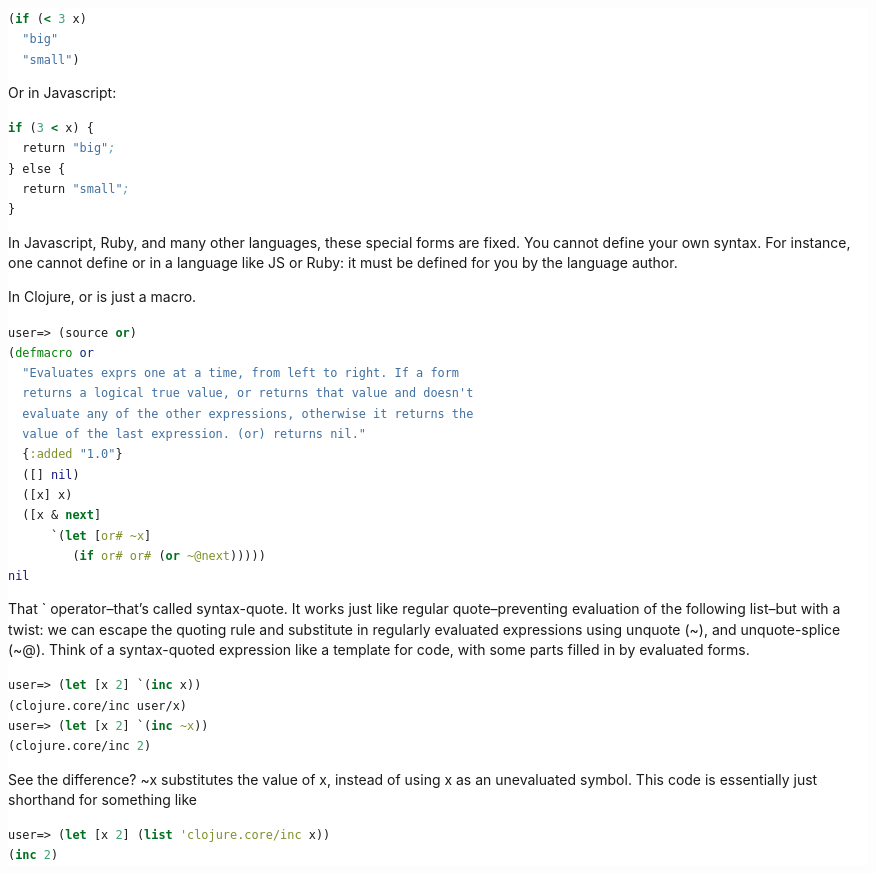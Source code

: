 ```clojure
(if (< 3 x)
  "big"
  "small")
```

Or in Javascript:

```clojure
if (3 < x) {
  return "big";
} else {
  return "small";
}
```

In Javascript, Ruby, and many other languages, these special forms are fixed.
You cannot define your own syntax. For instance, one cannot define or in a
language like JS or Ruby: it must be defined for you by the language author.

In Clojure, or is just a macro.

```clojure
user=> (source or)
(defmacro or
  "Evaluates exprs one at a time, from left to right. If a form
  returns a logical true value, or returns that value and doesn't
  evaluate any of the other expressions, otherwise it returns the
  value of the last expression. (or) returns nil."
  {:added "1.0"}
  ([] nil)
  ([x] x)
  ([x & next]
      `(let [or# ~x]
         (if or# or# (or ~@next)))))
nil
```

That ` operator–that’s called syntax-quote. It works just like regular
quote–preventing evaluation of the following list–but with a twist: we can
escape the quoting rule and substitute in regularly evaluated expressions using
unquote (~), and unquote-splice (~@). Think of a syntax-quoted expression like
a template for code, with some parts filled in by evaluated forms.

```clojure
user=> (let [x 2] `(inc x))
(clojure.core/inc user/x)
user=> (let [x 2] `(inc ~x))
(clojure.core/inc 2)
```

See the difference? ~x substitutes the value of x, instead of using x as an
unevaluated symbol. This code is essentially just shorthand for something like

```clojure
user=> (let [x 2] (list 'clojure.core/inc x))
(inc 2)
```
